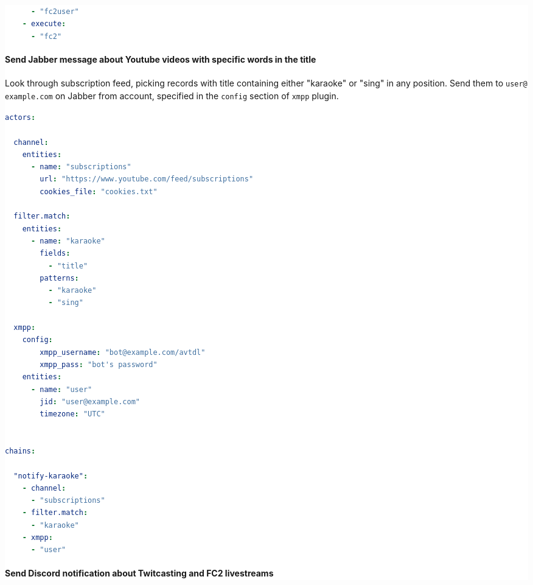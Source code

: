 ```yaml
      - "fc2user"
    - execute:
      - "fc2"
```

#### Send Jabber message about Youtube videos with specific words in the title

Look through subscription feed, picking records with title containing either "karaoke" or "sing" in any position. Send them to `user@example.com` on Jabber from account, specified in the `config` section of `xmpp` plugin.

```yaml
actors:

  channel:
    entities:
      - name: "subscriptions"
        url: "https://www.youtube.com/feed/subscriptions"
        cookies_file: "cookies.txt"

  filter.match:
    entities:
      - name: "karaoke"
        fields:
          - "title"
        patterns:
          - "karaoke"
          - "sing"

  xmpp:
    config:
        xmpp_username: "bot@example.com/avtdl"
        xmpp_pass: "bot's password"
    entities:
      - name: "user"
        jid: "user@example.com"
        timezone: "UTC"


chains:

  "notify-karaoke":
    - channel:
      - "subscriptions"
    - filter.match:
      - "karaoke"
    - xmpp:
      - "user"
```

#### Send Discord notification about Twitcasting and FC2 livestreams

